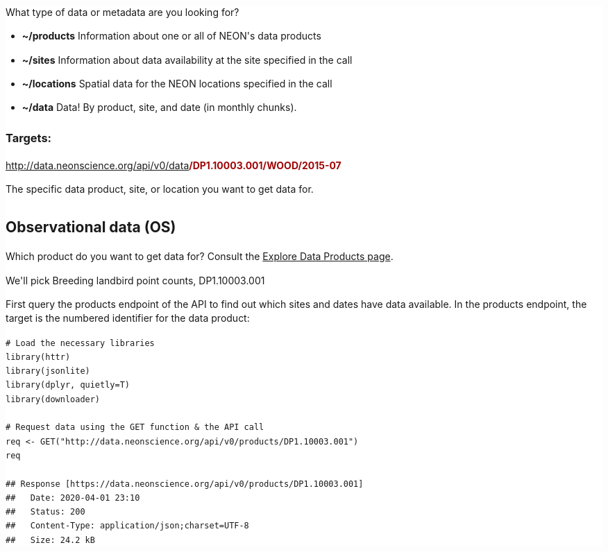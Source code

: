 What type of data or metadata are you looking for?

* **~/products**
  Information about one or all of NEON's data products

* **~/sites**
  Information about data availability at the site specified in the call

* **~/locations**
  Spatial data for the NEON locations specified in the call

* **~/data**
  Data! By product, site, and date (in monthly chunks).

### Targets:
<span style="color:#A2A4A3">http://data.neonscience.org/api/v0/data</span><span style="color:#A00606;font-weight:bold">/DP1.10003.001/WOOD/2015-07</span>

The specific data product, site, or location you want to get data for.

## Observational data (OS)
Which product do you want to get data for? Consult the <a href="http://data.neonscience.org/data-products/explore" target="_blank">Explore Data Products page</a>.

We'll pick Breeding landbird point counts, DP1.10003.001

First query the products endpoint of the API to find out which sites and dates 
have data available. In the products endpoint, the target is the numbered 
identifier for the data product:


    # Load the necessary libraries
    library(httr)
    library(jsonlite)
    library(dplyr, quietly=T)
    library(downloader)
    
    # Request data using the GET function & the API call
    req <- GET("http://data.neonscience.org/api/v0/products/DP1.10003.001")
    req

    ## Response [https://data.neonscience.org/api/v0/products/DP1.10003.001]
    ##   Date: 2020-04-01 23:10
    ##   Status: 200
    ##   Content-Type: application/json;charset=UTF-8
    ##   Size: 24.2 kB
